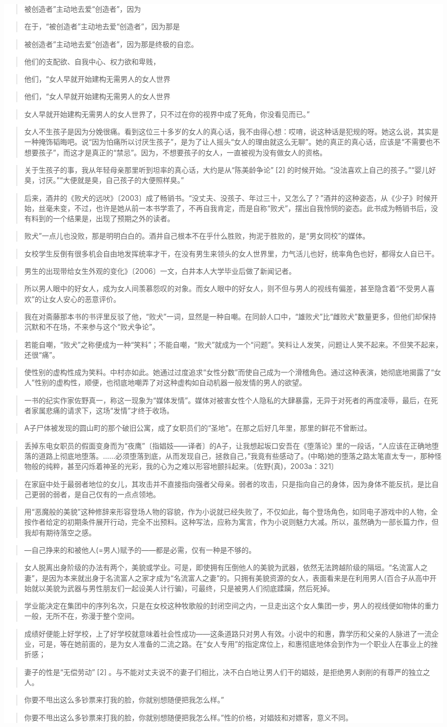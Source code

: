 > 被创造者”主动地去爱“创造者”，因为

> 在于，“被创造者”主动地去爱“创造者”，因为那是

> 被创造者”主动地去爱“创造者”，因为那是终极的自恋。

> 他们的支配欲、自我中心、权力欲和卑贱，

> 他们，“女人早就开始建构无需男人的女人世界

> 他们，“女人早就开始建构无需男人的女人世界

> 女人早就开始建构无需男人的女人世界了，只不过在你的视界中成了死角，你没看见而已。”

> 女人不生孩子是因为分娩很痛。看到这位三十多岁的女人的真心话，我不由得心想：哎唷，说这种话是犯规的呀。她这么说，其实是一种掩饰韬晦吧。说“因为怕痛所以讨厌生孩子”，是为了让人摇头“女人的理由就这么无聊”。她的真正的真心话，应该是“不需要也不想要孩子”，而这才是真正的“禁忌”。因为，不想要孩子的女人，一直被视为没有做女人的资格。

> 关于生孩子的事，我从年轻母亲那里听到坦率的真心话，大约是从“陈美龄争论” [2] 的时候开始。“没法喜欢上自己的孩子。”“婴儿好臭，讨厌。”“大便就是臭，自己孩子的大便照样臭。”

> 后来，酒井的《败犬的远吠》〔2003〕成了畅销书。“没丈夫、没孩子、年过三十，又怎么了？”酒井的这种姿态，从《少子》时候开始，丝毫未变，不过，也许是她从前一本书学乖了，不再自我肯定，而是自称“败犬”，摆出自我怜悯的姿态。此书成为畅销书后，没有料到的一个结果是，出现了预期之外的读者。

> 败犬”一点儿也没败，那是明明白白的。酒井自己根本不在乎什么胜败，拘泥于胜败的，是“男女同校”的媒体。

> 女校学生反倒有很多机会自由地发挥统率才干，在没有男生来领头的女人世界里，力气活儿也好，统率角色也好，都得女人自已干。

> 男生的出现带给女生外观的变化》〔2006〕一文，白井本人大学毕业后做了新闻记者。

> 所以男人眼中的好女人，成为女人间羡慕怨叹的对象。而女人眼中的好女人，则不但与男人的视线有偏差，甚至隐含着“不受男人喜欢”的让女人安心的恶意评价。

> 我在对斋藤那本书的书评里反驳了他，“败犬”一词，显然是一种自嘲。在同龄人口中，“雄败犬”比“雌败犬”数量更多，但他们却保持沉默和不在场，不来参与这个“败犬争论”。

> 若能自嘲，“败犬”之称便成为一种“笑料”；不能自嘲，“败犬”就成为一个“问题”。笑料让人发笑，问题让人笑不起来。不但笑不起来，还很“痛”。

> 使性别的虚构性成为笑料。中村亦如此。她通过过度追求“女性分数”而使自己成为一个滑稽角色。通过这种表演，她彻底地揭露了“女人”性别的虚构性，顺便，也彻底地嘲弄了对这种虚构如自动机器一般发情的男人的欲望。

> 一书的纪实作家佐野真一，称这一现象为“媒体发情”。媒体对被害女性个人隐私的大肆暴露，无异于对死者的再度凌辱，最后，在死者家属悲痛的请求下，这场“发情”才终于收场。

> A子尸体被发现的圆山町的那个破旧公寓，成了女职员们的“圣地”。在那之后好几年里，那里的鲜花不曾断过。

> 丢掉东电女职员的假面变身而为“夜鹰”〔指娼妓——译者〕的A子，让我想起坂口安吾在《堕落论》里的一段话，“人应该在正确地堕落的道路上彻底地堕落。……必须堕落到底，从而发现自己，拯救自己，”我竟有些感动了。(中略)她的堕落之路太笔直太专一，那种怪物般的纯粹，甚至闪烁着神圣的光彩，我的心为之难以形容地颤抖起来。〔佐野(真)，2003a：321〕

> 在家庭中处于最弱者地位的女儿，其攻击并不直接指向强者父母亲。弱者的攻击，只是指向自己的身体，因为身体不能反抗，是比自己更弱的弱者，是自己仅有的一点点领地。

> 用“恶魔般的美貌”这种修辞来形容登场人物的容貌，作为小说就已经失败了，不仅如此，每个登场角色，如同电子游戏中的人物，全按作者给定的初期条件展开行动，完全不出预料。这种写法，应称为寓言，作为小说则魅力大减。所以，虽然确为一部长篇力作，但我却有期待落空之感。

> —自己挣来的和被他人(=男人)赋予的——都是必需，仅有一种是不够的。

> 女人脱离出身阶级的办法有两个，美貌或学业。可是，即使拥有压倒他人的美貌为武器，依然无法跨越阶级的隔垣。“名流富人之妻”，是因为本来就出身于名流富人之家才成为“名流富人之妻”的。只拥有美貌资源的女人，表面看来是在利用男人(百合子从高中开始就以美貌为武器与男性朋友们一起设美人计行骗)，可最终，只是被男人们彻底蹂躏，然后死掉。

> 学业能决定在集团中的序列名次，只是在女校这种牧歌般的封闭空间之内，一旦走出这个女人集团一步，男人的视线便如物体的重力一般，无所不在，弥漫于整个空间。

> 成绩好便能上好学校，上了好学校就意味着社会性成功——这条道路只对男人有效。小说中的和惠，靠学历和父亲的人脉进了一流企业，可是，等在她前面的，是为女人准备的二流之路。在“女人专用”的指定席位上，和惠彻底地体会到作为一个职业人在事业上的挫折感；

> 妻子的性是“无偿劳动” [2] 。与不能对丈夫说不的妻子们相比，决不白白地让男人们干的娼妓，是拒绝男人剥削的有尊严的独立之人。

> 你要不甩出这么多钞票来打我的脸，你就别想随便把我怎么样。”

> 你要不甩出这么多钞票来打我的脸，你就别想随便把我怎么样。”性的价格，对娼妓和对嫖客，意义不同。
